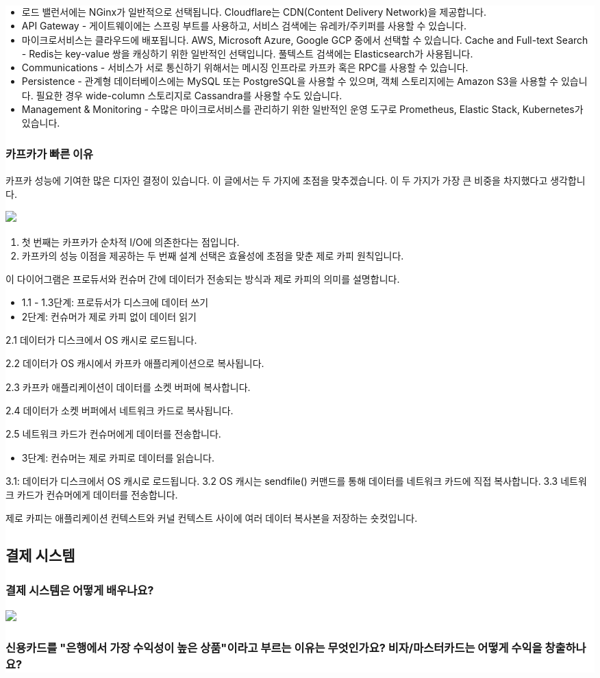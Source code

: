 - 로드 밸런서에는 NGinx가 일반적으로 선택됩니다. Cloudflare는 CDN(Content Delivery Network)을 제공합니다.
- API Gateway - 게이트웨이에는 스프링 부트를 사용하고, 서비스 검색에는 유레카/주키퍼를 사용할 수 있습니다.
- 마이크로서비스는 클라우드에 배포됩니다. AWS, Microsoft Azure, Google GCP 중에서 선택할 수 있습니다.
Cache and Full-text Search - Redis는 key-value 쌍을 캐싱하기 위한 일반적인 선택입니다. 풀텍스트 검색에는 Elasticsearch가 사용됩니다.
- Communications - 서비스가 서로 통신하기 위해서는 메시징 인프라로 카프카 혹은 RPC를 사용할 수 있습니다.
- Persistence - 관계형 데이터베이스에는 MySQL 또는 PostgreSQL을 사용할 수 있으며, 객체 스토리지에는 Amazon S3을 사용할 수 있습니다. 필요한 경우 wide-column 스토리지로 Cassandra를 사용할 수도 있습니다.
- Management & Monitoring - 수많은 마이크로서비스를 관리하기 위한 일반적인 운영 도구로 Prometheus, Elastic Stack, Kubernetes가 있습니다.

### 카프카가 빠른 이유

카프카 성능에 기여한 많은 디자인 결정이 있습니다. 이 글에서는 두 가지에 초점을 맞추겠습니다. 이 두 가지가 가장 큰 비중을 차지했다고 생각합니다.

<p>
  <img src="../images/why_is_kafka_fast.jpeg" />
</p>

1. 첫 번째는 카프카가 순차적 I/O에 의존한다는 점입니다.
2. 카프카의 성능 이점을 제공하는 두 번째 설계 선택은 효율성에 초점을 맞춘 제로 카피 원칙입니다.
 
이 다이어그램은 프로듀서와 컨슈머 간에 데이터가 전송되는 방식과 제로 카피의 의미를 설명합니다.
 
- 1.1 - 1.3단계: 프로듀서가 디스크에 데이터 쓰기 
- 2단계: 컨슈머가 제로 카피 없이 데이터 읽기

2.1 데이터가 디스크에서 OS 캐시로 로드됩니다.

2.2 데이터가 OS 캐시에서 카프카 애플리케이션으로 복사됩니다.

2.3 카프카 애플리케이션이 데이터를 소켓 버퍼에 복사합니다. 

2.4 데이터가 소켓 버퍼에서 네트워크 카드로 복사됩니다.

2.5 네트워크 카드가 컨슈머에게 데이터를 전송합니다.

 
- 3단계: 컨슈머는 제로 카피로 데이터를 읽습니다.

3.1: 데이터가 디스크에서 OS 캐시로 로드됩니다.
3.2 OS 캐시는 sendfile() 커맨드를 통해 데이터를 네트워크 카드에 직접 복사합니다.
3.3 네트워크 카드가 컨슈머에게 데이터를 전송합니다.
 
제로 카피는 애플리케이션 컨텍스트와 커널 컨텍스트 사이에 여러 데이터 복사본을 저장하는 숏컷입니다.

## 결제 시스템

### 결제 시스템은 어떻게 배우나요?

<p>
  <img src="../images/learn-payments.jpg" />
</p>

### 신용카드를 "은행에서 가장 수익성이 높은 상품"이라고 부르는 이유는 무엇인가요? 비자/마스터카드는 어떻게 수익을 창출하나요? 
